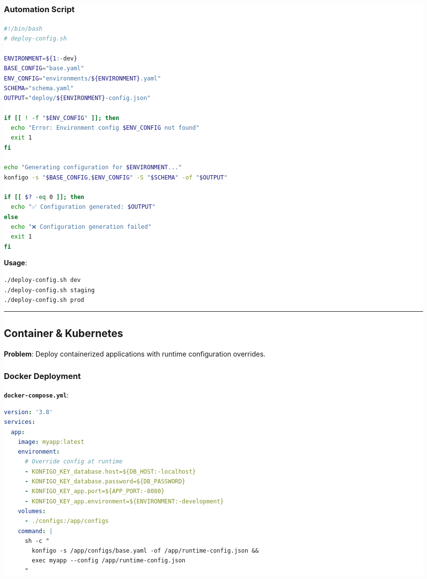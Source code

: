 ### Automation Script

```bash
#!/bin/bash
# deploy-config.sh

ENVIRONMENT=${1:-dev}
BASE_CONFIG="base.yaml"
ENV_CONFIG="environments/${ENVIRONMENT}.yaml"
SCHEMA="schema.yaml"
OUTPUT="deploy/${ENVIRONMENT}-config.json"

if [[ ! -f "$ENV_CONFIG" ]]; then
  echo "Error: Environment config $ENV_CONFIG not found"
  exit 1
fi

echo "Generating configuration for $ENVIRONMENT..."
konfigo -s "$BASE_CONFIG,$ENV_CONFIG" -S "$SCHEMA" -of "$OUTPUT"

if [[ $? -eq 0 ]]; then
  echo "✅ Configuration generated: $OUTPUT"
else
  echo "❌ Configuration generation failed"
  exit 1
fi
```

**Usage**:
```bash
./deploy-config.sh dev
./deploy-config.sh staging  
./deploy-config.sh prod
```

---

## Container & Kubernetes

**Problem**: Deploy containerized applications with runtime configuration overrides.

### Docker Deployment

**`docker-compose.yml`**:
```yaml
version: '3.8'
services:
  app:
    image: myapp:latest
    environment:
      # Override config at runtime
      - KONFIGO_KEY_database.host=${DB_HOST:-localhost}
      - KONFIGO_KEY_database.password=${DB_PASSWORD}
      - KONFIGO_KEY_app.port=${APP_PORT:-8080}
      - KONFIGO_KEY_app.environment=${ENVIRONMENT:-development}
    volumes:
      - ./configs:/app/configs
    command: |
      sh -c "
        konfigo -s /app/configs/base.yaml -of /app/runtime-config.json &&
        exec myapp --config /app/runtime-config.json
      "
```
